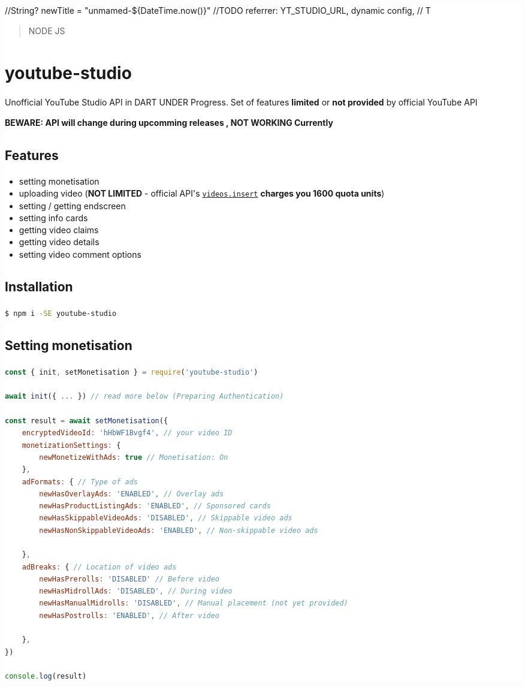 
  //String? newTitle = "unmamed-${DateTime.now()}"
//TODO referrer: YT_STUDIO_URL,
    dynamic config, // T

>NODE JS
# youtube-studio





Unofficial YouTube Studio API in DART UNDER Progress.
Set of features **limited** or **not provided** by official YouTube API

**BEWARE: API will change during upcomming releases , NOT WORKING Currently**

## Features
- setting monetisation
- uploading video (**NOT LIMITED** - official API's [`videos.insert`](https://developers.google.com/youtube/v3/determine_quota_cost) **charges you 1600 quota units**)
- setting / getting endscreen
- setting info cards
- getting video claims
- getting video details
- setting video comment options

## Installation

```sh
$ npm i -SE youtube-studio
```

## Setting monetisation

```js
const { init, setMonetisation } = require('youtube-studio')

await init({ ... }) // read more below (Preparing Authentication)

const result = await setMonetisation({
    encryptedVideoId: 'hHbWF1Bvgf4', // your video ID
    monetizationSettings: {
        newMonetizeWithAds: true // Monetisation: On
    },
    adFormats: { // Type of ads
        newHasOverlayAds: 'ENABLED', // Overlay ads
        newHasProductListingAds: 'ENABLED', // Sponsored cards
        newHasSkippableVideoAds: 'DISABLED', // Skippable video ads
        newHasNonSkippableVideoAds: 'ENABLED', // Non-skippable video ads
        
    },
    adBreaks: { // Location of video ads
        newHasPrerolls: 'DISABLED' // Before video
        newHasMidrollAds: 'DISABLED', // During video
        newHasManualMidrolls: 'DISABLED', // Manual placement (not yet provided)
        newHasPostrolls: 'ENABLED', // After video
        
    },
})

console.log(result)
```
